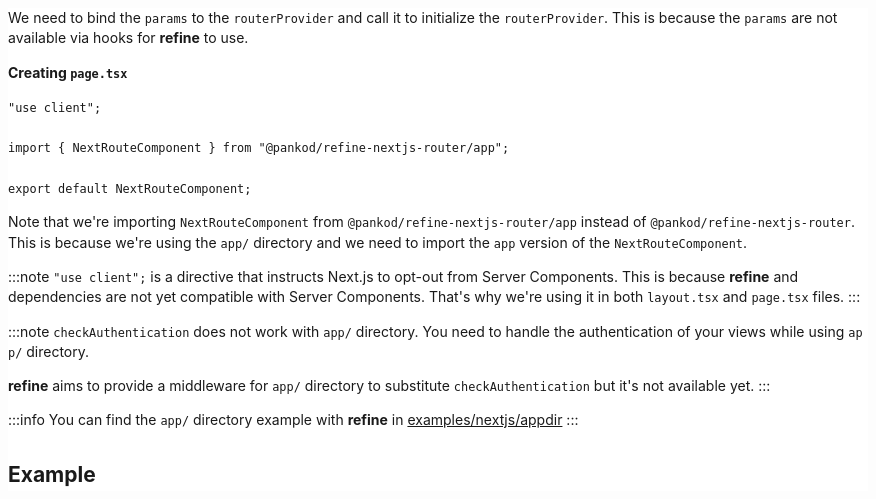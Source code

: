 We need to bind the `params` to the `routerProvider` and call it to initialize the `routerProvider`. This is because the `params` are not available via hooks for **refine** to use.

**Creating `page.tsx`**

```tsx title="app/[[...refine]]/page.tsx"
"use client";

import { NextRouteComponent } from "@pankod/refine-nextjs-router/app";

export default NextRouteComponent;
```

Note that we're importing `NextRouteComponent` from `@pankod/refine-nextjs-router/app` instead of `@pankod/refine-nextjs-router`. This is because we're using the `app/` directory and we need to import the `app` version of the `NextRouteComponent`.

:::note
`"use client";` is a directive that instructs Next.js to opt-out from Server Components. This is because **refine** and dependencies are not yet compatible with Server Components. That's why we're using it in both `layout.tsx` and `page.tsx` files.
:::

:::note
`checkAuthentication` does not work with `app/` directory. You need to handle the authentication of your views while using `app/` directory.

**refine** aims to provide a middleware for `app/` directory to substitute `checkAuthentication` but it's not available yet.
:::

:::info
You can find the `app/` directory example with **refine** in [examples/nextjs/appdir](https://github.com/refinedev/refine/tree/v3/examples/remix/antd)
:::

## Example

<CodeSandboxExample path="with-nextjs" />

[nextjs]: https://nextjs.org/docs/getting-started
[nextjsrouter]: https://www.npmjs.com/package/@pankod/refine-nextjs-router
[routerprovider]: /api-reference/core/providers/router-provider.md
[nextjscustomapp]: https://nextjs.org/docs/advanced-features/custom-app
[refine]: /api-reference/core/components/refine-config.md
[nextjspages]: https://nextjs.org/docs/basic-features/pages
[usetable]: /docs/3.xx.xx/api-reference/core/hooks/useTable
[reactqueryssr]: https://react-query.tanstack.com/guides/ssr#using-initialdata
[reactquery]: https://react-query.tanstack.com/
[getlist]: /docs/3.xx.xx/api-reference/core/providers/data-provider/#getlist-
[dataprovider]: /api-reference/core/providers/data-provider.md
[usetable]: /docs/3.xx.xx/api-reference/core/hooks/useTable
[interfaces]: /api-reference/core/interfaces.md/#crudfilters
[autostaticopt]: https://nextjs.org/docs/advanced-features/automatic-static-optimization
[datafetching]: https://nextjs.org/docs/basic-features/data-fetching
